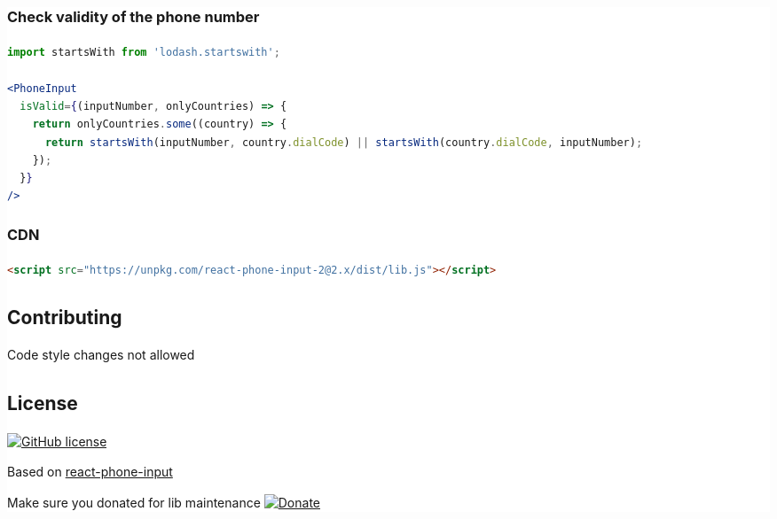 ### Check validity of the phone number
```jsx
import startsWith from 'lodash.startswith';

<PhoneInput
  isValid={(inputNumber, onlyCountries) => {
    return onlyCountries.some((country) => {
      return startsWith(inputNumber, country.dialCode) || startsWith(country.dialCode, inputNumber);
    });
  }}
/>
```

### CDN
```html
<script src="https://unpkg.com/react-phone-input-2@2.x/dist/lib.js"></script>
```

## Contributing
Code style changes not allowed

## License
[![GitHub license](https://img.shields.io/badge/license-MIT-blue.svg)](https://github.com/bl00mber/react-phone-input-2/blob/master/LICENSE)

Based on [react-phone-input](https://github.com/razagill/react-phone-input)

Make sure you donated for lib maintenance [![Donate](https://img.shields.io/badge/Donate-PayPal-green.svg)](https://www.paypal.me/bloomber/20)
